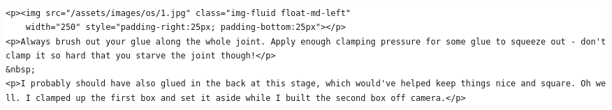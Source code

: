     <p><img src="/assets/images/os/1.jpg" class="img-fluid float-md-left" 
        width="250" style="padding-right:25px; padding-bottom:25px"></p>
    <p>Always brush out your glue along the whole joint. Apply enough clamping pressure for some glue to squeeze out - don't clamp it so hard that you starve the joint though!</p>
    &nbsp;
    <p>I probably should have also glued in the back at this stage, which would've helped keep things nice and square. Oh well. I clamped up the first box and set it aside while I built the second box off camera.</p>
</div>
